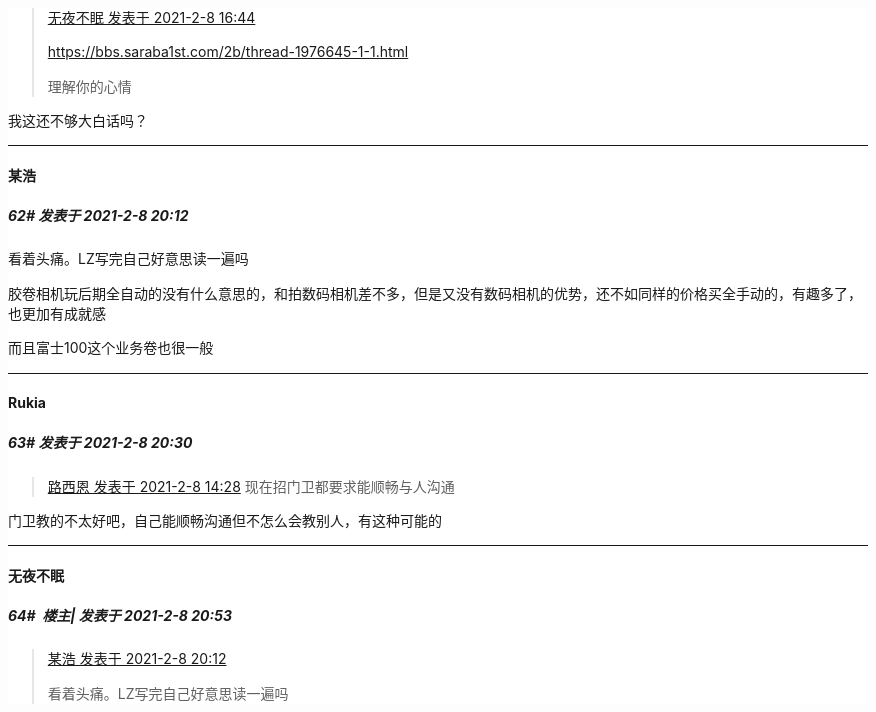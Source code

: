 

<blockquote><a href="httphttps://bbs.saraba1st.com/2b/forum.php?mod=redirect&amp;goto=findpost&amp;pid=50279371&amp;ptid=1986938" target="_blank">无夜不眠 发表于 2021-2-8 16:44</a>

https://bbs.saraba1st.com/2b/thread-1976645-1-1.html

理解你的心情</blockquote>
我这还不够大白话吗？







*****

####  某浩  
##### 62#       发表于 2021-2-8 20:12




看着头痛。LZ写完自己好意思读一遍吗


胶卷相机玩后期全自动的没有什么意思的，和拍数码相机差不多，但是又没有数码相机的优势，还不如同样的价格买全手动的，有趣多了，也更加有成就感


而且富士100这个业务卷也很一般







*****

####  Rukia  
##### 63#       发表于 2021-2-8 20:30



<blockquote><a href="httphttps://bbs.saraba1st.com/2b/forum.php?mod=redirect&amp;goto=findpost&amp;pid=50278018&amp;ptid=1986938" target="_blank">路西恩 发表于 2021-2-8 14:28</a>
现在招门卫都要求能顺畅与人沟通</blockquote>
门卫教的不太好吧，自己能顺畅沟通但不怎么会教别人，有这种可能的







*****

####  无夜不眠  
##### 64#         楼主| 发表于 2021-2-8 20:53



<blockquote><a href="httphttps://bbs.saraba1st.com/2b/forum.php?mod=redirect&amp;goto=findpost&amp;pid=50280376&amp;ptid=1986938" target="_blank">某浩 发表于 2021-2-8 20:12</a>

看着头痛。LZ写完自己好意思读一遍吗
